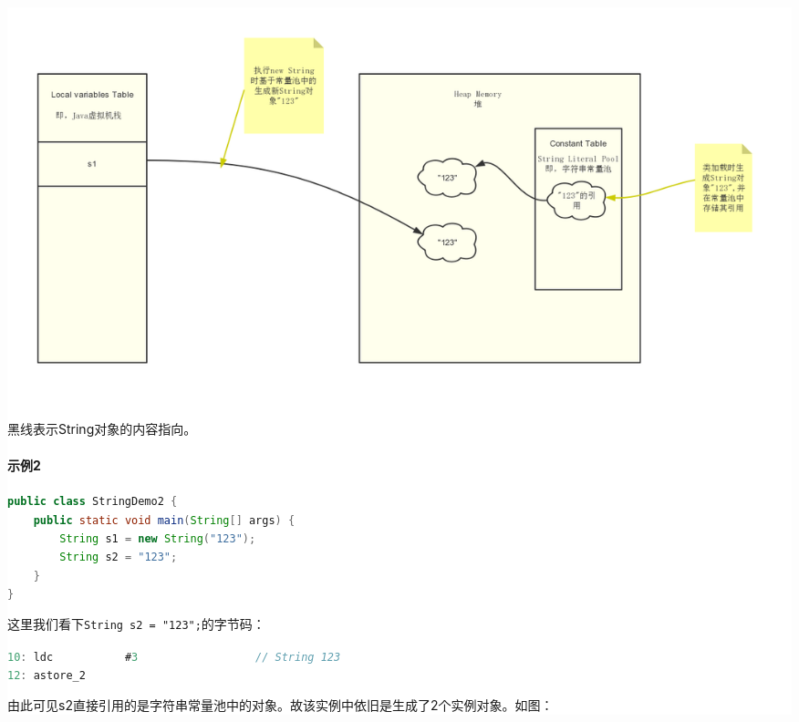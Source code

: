 ![](images/2019-04-09-23-34-17.png)

黑线表示String对象的内容指向。

#### 示例2

```java
public class StringDemo2 {
    public static void main(String[] args) {
        String s1 = new String("123");
        String s2 = "123";
    }
}
```

这里我们看下```String s2 = "123";```的字节码：

```java
10: ldc           #3                  // String 123
12: astore_2
```

由此可见s2直接引用的是字符串常量池中的对象。故该实例中依旧是生成了2个实例对象。如图：
